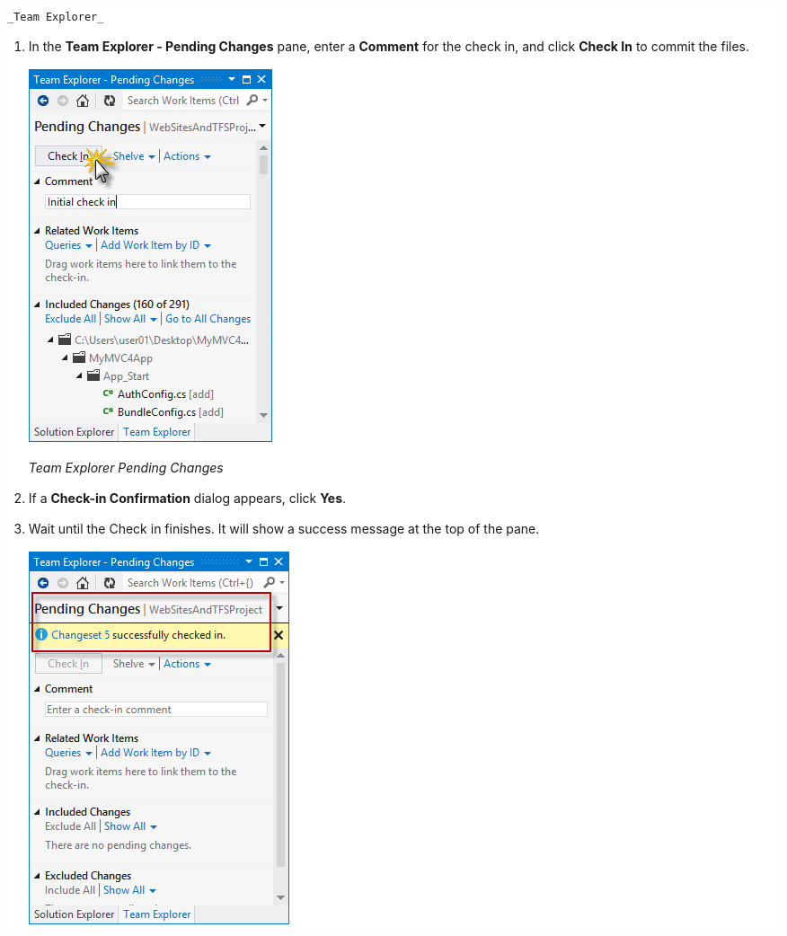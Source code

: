 	_Team Explorer_

1. In the **Team Explorer - Pending Changes** pane, enter a **Comment** for the check in, and click **Check In** to commit the files.

	![Team Explorer Pending Changes](Images/team-explorer-pending-changes.png?raw=true "Team Explorer Pending Changes")

	_Team Explorer Pending Changes_

1. If a **Check-in Confirmation** dialog appears, click **Yes**.
	
1. Wait until the Check in finishes. It will show a success message at the top of the pane.

	![Check In Complete](Images/check-in-complete.png?raw=true "Check In Complete")
